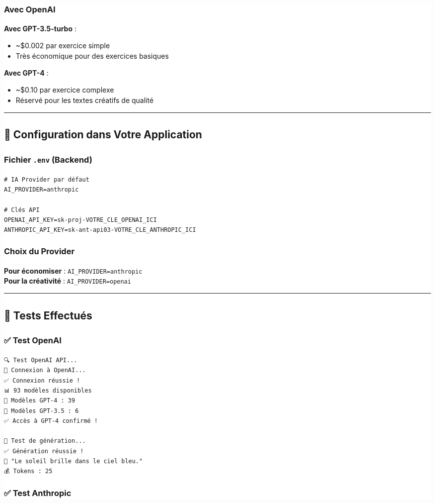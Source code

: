 ### Avec OpenAI

**Avec GPT-3.5-turbo** :
- ~$0.002 par exercice simple
- Très économique pour des exercices basiques

**Avec GPT-4** :
- ~$0.10 par exercice complexe
- Réservé pour les textes créatifs de qualité

---

## 🎯 Configuration dans Votre Application

### Fichier `.env` (Backend)

```env
# IA Provider par défaut
AI_PROVIDER=anthropic

# Clés API
OPENAI_API_KEY=sk-proj-VOTRE_CLE_OPENAI_ICI
ANTHROPIC_API_KEY=sk-ant-api03-VOTRE_CLE_ANTHROPIC_ICI
```

### Choix du Provider

**Pour économiser** : `AI_PROVIDER=anthropic`  
**Pour la créativité** : `AI_PROVIDER=openai`

---

## 🧪 Tests Effectués

### ✅ Test OpenAI

```
🔍 Test OpenAI API...
📡 Connexion à OpenAI...
✅ Connexion réussie !
📊 93 modèles disponibles
🤖 Modèles GPT-4 : 39
🤖 Modèles GPT-3.5 : 6
✅ Accès à GPT-4 confirmé !

📝 Test de génération...
✅ Génération réussie !
💬 "Le soleil brille dans le ciel bleu."
💰 Tokens : 25
```

### ✅ Test Anthropic
